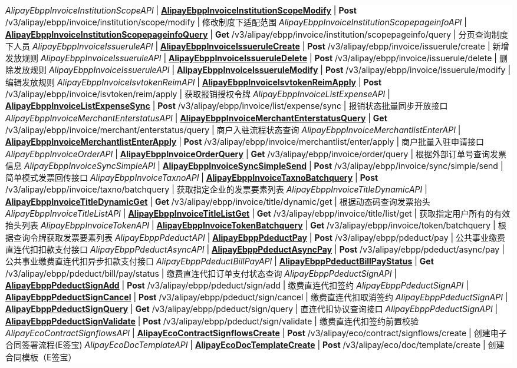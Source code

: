 *AlipayEbppInvoiceInstitutionScopeAPI* | [**AlipayEbppInvoiceInstitutionScopeModify**](docs/AlipayEbppInvoiceInstitutionScopeAPI.md#alipayebppinvoiceinstitutionscopemodify) | **Post** /v3/alipay/ebpp/invoice/institution/scope/modify | 修改制度下适配范围
*AlipayEbppInvoiceInstitutionScopepageinfoAPI* | [**AlipayEbppInvoiceInstitutionScopepageinfoQuery**](docs/AlipayEbppInvoiceInstitutionScopepageinfoAPI.md#alipayebppinvoiceinstitutionscopepageinfoquery) | **Get** /v3/alipay/ebpp/invoice/institution/scopepageinfo/query | 分页查询制度下人员
*AlipayEbppInvoiceIssueruleAPI* | [**AlipayEbppInvoiceIssueruleCreate**](docs/AlipayEbppInvoiceIssueruleAPI.md#alipayebppinvoiceissuerulecreate) | **Post** /v3/alipay/ebpp/invoice/issuerule/create | 新增发放规则
*AlipayEbppInvoiceIssueruleAPI* | [**AlipayEbppInvoiceIssueruleDelete**](docs/AlipayEbppInvoiceIssueruleAPI.md#alipayebppinvoiceissueruledelete) | **Post** /v3/alipay/ebpp/invoice/issuerule/delete | 删除发放规则
*AlipayEbppInvoiceIssueruleAPI* | [**AlipayEbppInvoiceIssueruleModify**](docs/AlipayEbppInvoiceIssueruleAPI.md#alipayebppinvoiceissuerulemodify) | **Post** /v3/alipay/ebpp/invoice/issuerule/modify | 编辑发放规则
*AlipayEbppInvoiceIsvtokenReimAPI* | [**AlipayEbppInvoiceIsvtokenReimApply**](docs/AlipayEbppInvoiceIsvtokenReimAPI.md#alipayebppinvoiceisvtokenreimapply) | **Post** /v3/alipay/ebpp/invoice/isvtoken/reim/apply | 获取报销授权令牌
*AlipayEbppInvoiceListExpenseAPI* | [**AlipayEbppInvoiceListExpenseSync**](docs/AlipayEbppInvoiceListExpenseAPI.md#alipayebppinvoicelistexpensesync) | **Post** /v3/alipay/ebpp/invoice/list/expense/sync | 报销状态批量同步开放接口
*AlipayEbppInvoiceMerchantEnterstatusAPI* | [**AlipayEbppInvoiceMerchantEnterstatusQuery**](docs/AlipayEbppInvoiceMerchantEnterstatusAPI.md#alipayebppinvoicemerchantenterstatusquery) | **Get** /v3/alipay/ebpp/invoice/merchant/enterstatus/query | 商户入驻流程状态查询
*AlipayEbppInvoiceMerchantlistEnterAPI* | [**AlipayEbppInvoiceMerchantlistEnterApply**](docs/AlipayEbppInvoiceMerchantlistEnterAPI.md#alipayebppinvoicemerchantlistenterapply) | **Post** /v3/alipay/ebpp/invoice/merchantlist/enter/apply | 商户批量入驻申请接口
*AlipayEbppInvoiceOrderAPI* | [**AlipayEbppInvoiceOrderQuery**](docs/AlipayEbppInvoiceOrderAPI.md#alipayebppinvoiceorderquery) | **Get** /v3/alipay/ebpp/invoice/order/query | 根据外部订单号查询发票信息
*AlipayEbppInvoiceSyncSimpleAPI* | [**AlipayEbppInvoiceSyncSimpleSend**](docs/AlipayEbppInvoiceSyncSimpleAPI.md#alipayebppinvoicesyncsimplesend) | **Post** /v3/alipay/ebpp/invoice/sync/simple/send | 简单模式发票回传接口
*AlipayEbppInvoiceTaxnoAPI* | [**AlipayEbppInvoiceTaxnoBatchquery**](docs/AlipayEbppInvoiceTaxnoAPI.md#alipayebppinvoicetaxnobatchquery) | **Post** /v3/alipay/ebpp/invoice/taxno/batchquery | 获取指定企业的发票要素列表
*AlipayEbppInvoiceTitleDynamicAPI* | [**AlipayEbppInvoiceTitleDynamicGet**](docs/AlipayEbppInvoiceTitleDynamicAPI.md#alipayebppinvoicetitledynamicget) | **Get** /v3/alipay/ebpp/invoice/title/dynamic/get | 根据动态码查询发票抬头
*AlipayEbppInvoiceTitleListAPI* | [**AlipayEbppInvoiceTitleListGet**](docs/AlipayEbppInvoiceTitleListAPI.md#alipayebppinvoicetitlelistget) | **Get** /v3/alipay/ebpp/invoice/title/list/get | 获取指定用户所有的有效抬头列表
*AlipayEbppInvoiceTokenAPI* | [**AlipayEbppInvoiceTokenBatchquery**](docs/AlipayEbppInvoiceTokenAPI.md#alipayebppinvoicetokenbatchquery) | **Get** /v3/alipay/ebpp/invoice/token/batchquery | 根据查询令牌获取发票要素列表
*AlipayEbppPdeductAPI* | [**AlipayEbppPdeductPay**](docs/AlipayEbppPdeductAPI.md#alipayebpppdeductpay) | **Post** /v3/alipay/ebpp/pdeduct/pay | 公共事业缴费直连代扣扣款支付接口
*AlipayEbppPdeductAsyncAPI* | [**AlipayEbppPdeductAsyncPay**](docs/AlipayEbppPdeductAsyncAPI.md#alipayebpppdeductasyncpay) | **Post** /v3/alipay/ebpp/pdeduct/async/pay | 公共事业缴费直连代扣异步扣款支付接口
*AlipayEbppPdeductBillPayAPI* | [**AlipayEbppPdeductBillPayStatus**](docs/AlipayEbppPdeductBillPayAPI.md#alipayebpppdeductbillpaystatus) | **Get** /v3/alipay/ebpp/pdeduct/bill/pay/status | 缴费直连代扣订单支付状态查询
*AlipayEbppPdeductSignAPI* | [**AlipayEbppPdeductSignAdd**](docs/AlipayEbppPdeductSignAPI.md#alipayebpppdeductsignadd) | **Post** /v3/alipay/ebpp/pdeduct/sign/add | 缴费直连代扣签约
*AlipayEbppPdeductSignAPI* | [**AlipayEbppPdeductSignCancel**](docs/AlipayEbppPdeductSignAPI.md#alipayebpppdeductsigncancel) | **Post** /v3/alipay/ebpp/pdeduct/sign/cancel | 缴费直连代扣取消签约
*AlipayEbppPdeductSignAPI* | [**AlipayEbppPdeductSignQuery**](docs/AlipayEbppPdeductSignAPI.md#alipayebpppdeductsignquery) | **Get** /v3/alipay/ebpp/pdeduct/sign/query | 直连代扣协议查询接口
*AlipayEbppPdeductSignAPI* | [**AlipayEbppPdeductSignValidate**](docs/AlipayEbppPdeductSignAPI.md#alipayebpppdeductsignvalidate) | **Post** /v3/alipay/ebpp/pdeduct/sign/validate | 缴费直连代扣签约前置校验
*AlipayEcoContractSignflowsAPI* | [**AlipayEcoContractSignflowsCreate**](docs/AlipayEcoContractSignflowsAPI.md#alipayecocontractsignflowscreate) | **Post** /v3/alipay/eco/contract/signflows/create | 创建电子合同签署流程(E签宝)
*AlipayEcoDocTemplateAPI* | [**AlipayEcoDocTemplateCreate**](docs/AlipayEcoDocTemplateAPI.md#alipayecodoctemplatecreate) | **Post** /v3/alipay/eco/doc/template/create | 创建合同模板（E签宝）
